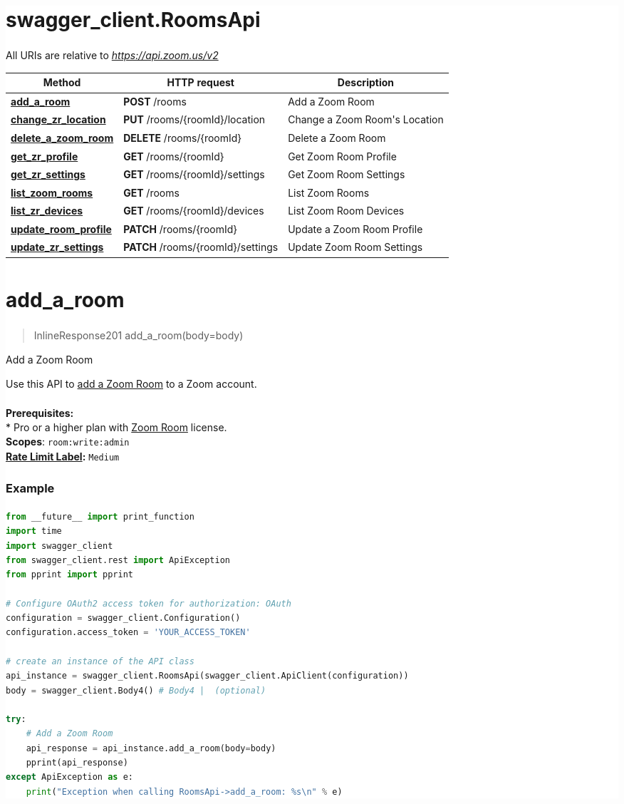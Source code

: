 # swagger_client.RoomsApi

All URIs are relative to *https://api.zoom.us/v2*

Method | HTTP request | Description
------------- | ------------- | -------------
[**add_a_room**](RoomsApi.md#add_a_room) | **POST** /rooms | Add a Zoom Room
[**change_zr_location**](RoomsApi.md#change_zr_location) | **PUT** /rooms/{roomId}/location | Change a Zoom Room&#x27;s Location
[**delete_a_zoom_room**](RoomsApi.md#delete_a_zoom_room) | **DELETE** /rooms/{roomId} | Delete a Zoom Room
[**get_zr_profile**](RoomsApi.md#get_zr_profile) | **GET** /rooms/{roomId} | Get Zoom Room Profile
[**get_zr_settings**](RoomsApi.md#get_zr_settings) | **GET** /rooms/{roomId}/settings | Get Zoom Room Settings
[**list_zoom_rooms**](RoomsApi.md#list_zoom_rooms) | **GET** /rooms | List Zoom Rooms
[**list_zr_devices**](RoomsApi.md#list_zr_devices) | **GET** /rooms/{roomId}/devices | List Zoom Room Devices
[**update_room_profile**](RoomsApi.md#update_room_profile) | **PATCH** /rooms/{roomId} | Update a Zoom Room Profile
[**update_zr_settings**](RoomsApi.md#update_zr_settings) | **PATCH** /rooms/{roomId}/settings | Update Zoom Room Settings

# **add_a_room**
> InlineResponse201 add_a_room(body=body)

Add a Zoom Room

Use this API to [add a Zoom Room](https://support.zoom.us/hc/en-us/articles/202822279-Add-Zoom-Rooms-on-Web-Portal) to a Zoom account.<br><br> **Prerequisites:**<br> * Pro or a higher plan with [Zoom Room](https://zoom.us/zoomrooms) license.<br> **Scopes**: `room:write:admin`<br>   **[Rate Limit Label](https://marketplace.zoom.us/docs/api-reference/rate-limits#rate-limits):** `Medium`

### Example
```python
from __future__ import print_function
import time
import swagger_client
from swagger_client.rest import ApiException
from pprint import pprint

# Configure OAuth2 access token for authorization: OAuth
configuration = swagger_client.Configuration()
configuration.access_token = 'YOUR_ACCESS_TOKEN'

# create an instance of the API class
api_instance = swagger_client.RoomsApi(swagger_client.ApiClient(configuration))
body = swagger_client.Body4() # Body4 |  (optional)

try:
    # Add a Zoom Room
    api_response = api_instance.add_a_room(body=body)
    pprint(api_response)
except ApiException as e:
    print("Exception when calling RoomsApi->add_a_room: %s\n" % e)
```
